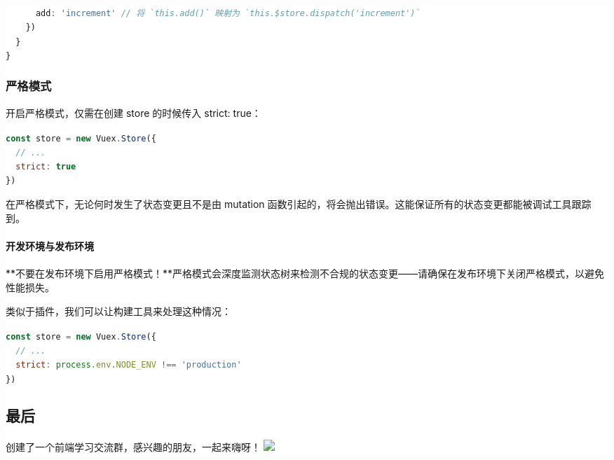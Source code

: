 ```javascript
      add: 'increment' // 将 `this.add()` 映射为 `this.$store.dispatch('increment')`
    })
  }
}
```

### 严格模式
开启严格模式，仅需在创建 store 的时候传入 strict: true：
```javascript
const store = new Vuex.Store({
  // ...
  strict: true
})
```
在严格模式下，无论何时发生了状态变更且不是由 mutation 函数引起的，将会抛出错误。这能保证所有的状态变更都能被调试工具跟踪到。

#### 开发环境与发布环境
**不要在发布环境下启用严格模式！**严格模式会深度监测状态树来检测不合规的状态变更——请确保在发布环境下关闭严格模式，以避免性能损失。

类似于插件，我们可以让构建工具来处理这种情况：
``` javascript
const store = new Vuex.Store({
  // ...
  strict: process.env.NODE_ENV !== 'production'
})
```
## 最后

创建了一个前端学习交流群，感兴趣的朋友，一起来嗨呀！
![](<https://image-static.segmentfault.com/207/665/2076650181-5bfe3d1a48e89_articlex>)